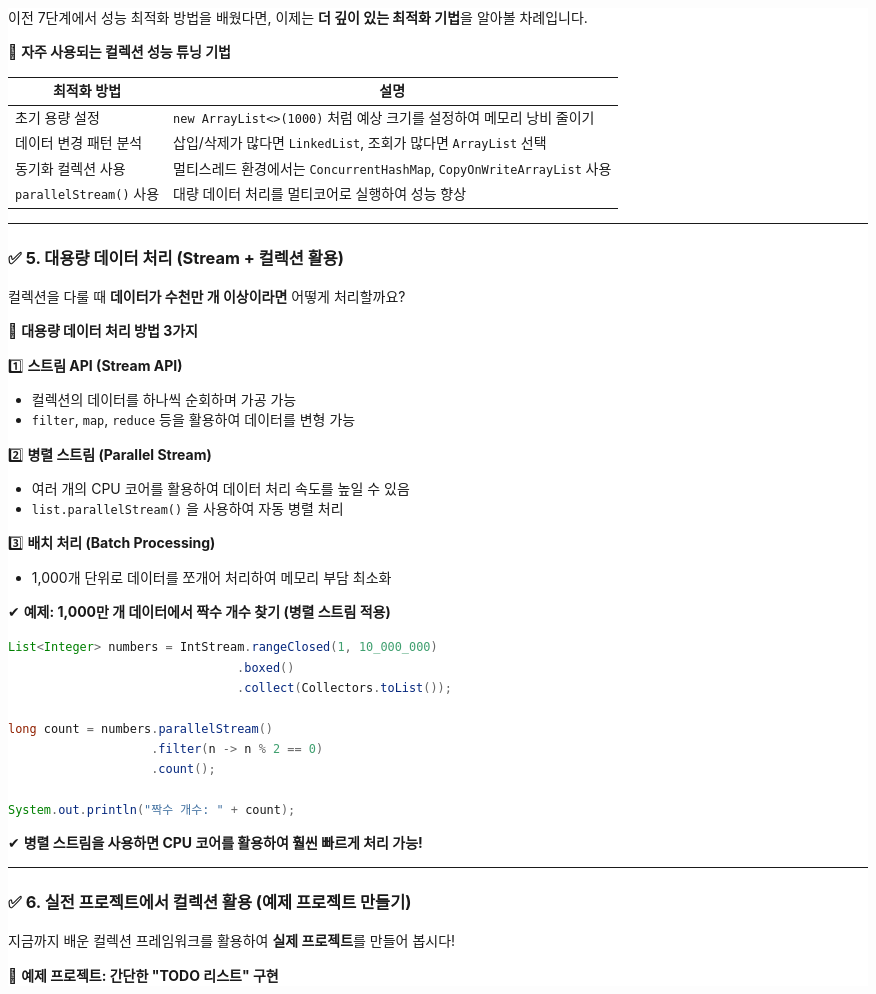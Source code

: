 이전 7단계에서 성능 최적화 방법을 배웠다면, 이제는 **더 깊이 있는 최적화 기법**을 알아볼 차례입니다.

📌 **자주 사용되는 컬렉션 성능 튜닝 기법**

| 최적화 방법 | 설명 |
| --- | --- |
| 초기 용량 설정 | `new ArrayList<>(1000)` 처럼 예상 크기를 설정하여 메모리 낭비 줄이기 |
| 데이터 변경 패턴 분석 | 삽입/삭제가 많다면 `LinkedList`, 조회가 많다면 `ArrayList` 선택 |
| 동기화 컬렉션 사용 | 멀티스레드 환경에서는 `ConcurrentHashMap`, `CopyOnWriteArrayList` 사용 |
| `parallelStream()` 사용 | 대량 데이터 처리를 멀티코어로 실행하여 성능 향상 |

---

### ✅ **5. 대용량 데이터 처리 (Stream + 컬렉션 활용)**

컬렉션을 다룰 때 **데이터가 수천만 개 이상이라면** 어떻게 처리할까요?

📌 **대용량 데이터 처리 방법 3가지**

1️⃣ **스트림 API (Stream API)**

- 컬렉션의 데이터를 하나씩 순회하며 가공 가능
- `filter`, `map`, `reduce` 등을 활용하여 데이터를 변형 가능

2️⃣ **병렬 스트림 (Parallel Stream)**

- 여러 개의 CPU 코어를 활용하여 데이터 처리 속도를 높일 수 있음
- `list.parallelStream()` 을 사용하여 자동 병렬 처리

3️⃣ **배치 처리 (Batch Processing)**

- 1,000개 단위로 데이터를 쪼개어 처리하여 메모리 부담 최소화

✔ **예제: 1,000만 개 데이터에서 짝수 개수 찾기 (병렬 스트림 적용)**

```java
List<Integer> numbers = IntStream.rangeClosed(1, 10_000_000)
                                .boxed()
                                .collect(Collectors.toList());

long count = numbers.parallelStream()
                    .filter(n -> n % 2 == 0)
                    .count();

System.out.println("짝수 개수: " + count);
```

✔ **병렬 스트림을 사용하면 CPU 코어를 활용하여 훨씬 빠르게 처리 가능!**

---

### ✅ **6. 실전 프로젝트에서 컬렉션 활용 (예제 프로젝트 만들기)**

지금까지 배운 컬렉션 프레임워크를 활용하여 **실제 프로젝트**를 만들어 봅시다!

📌 **예제 프로젝트: 간단한 "TODO 리스트" 구현**

